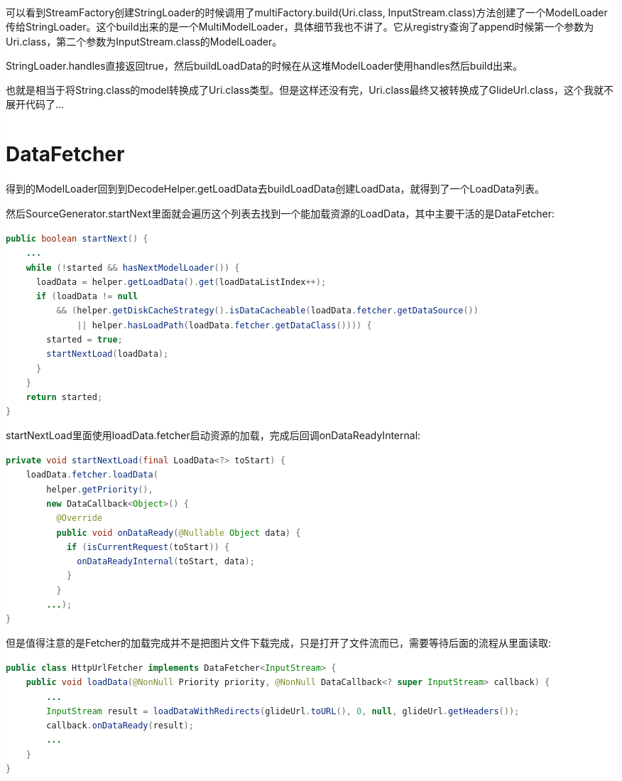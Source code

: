 可以看到StreamFactory创建StringLoader的时候调用了multiFactory.build(Uri.class, InputStream.class)方法创建了一个ModelLoader传给StringLoader。这个build出来的是一个MultiModelLoader，具体细节我也不讲了。它从registry查询了append时候第一个参数为Uri.class，第二个参数为InputStream.class的ModelLoader。

StringLoader.handles直接返回true，然后buildLoadData的时候在从这堆ModelLoader使用handles然后build出来。

也就是相当于将String.class的model转换成了Uri.class类型。但是这样还没有完，Uri.class最终又被转换成了GlideUrl.class，这个我就不展开代码了...

# DataFetcher

得到的ModelLoader回到到DecodeHelper.getLoadData去buildLoadData创建LoadData，就得到了一个LoadData列表。

然后SourceGenerator.startNext里面就会遍历这个列表去找到一个能加载资源的LoadData，其中主要干活的是DataFetcher:

```java
public boolean startNext() {
    ...
    while (!started && hasNextModelLoader()) {
      loadData = helper.getLoadData().get(loadDataListIndex++);
      if (loadData != null
          && (helper.getDiskCacheStrategy().isDataCacheable(loadData.fetcher.getDataSource())
              || helper.hasLoadPath(loadData.fetcher.getDataClass()))) {
        started = true;
        startNextLoad(loadData);
      }
    }
    return started;
}
```

startNextLoad里面使用loadData.fetcher启动资源的加载，完成后回调onDataReadyInternal:

```java
private void startNextLoad(final LoadData<?> toStart) {
    loadData.fetcher.loadData(
        helper.getPriority(),
        new DataCallback<Object>() {
          @Override
          public void onDataReady(@Nullable Object data) {
            if (isCurrentRequest(toStart)) {
              onDataReadyInternal(toStart, data);
            }
          }
        ...);
}
```

但是值得注意的是Fetcher的加载完成并不是把图片文件下载完成，只是打开了文件流而已，需要等待后面的流程从里面读取:

```java
public class HttpUrlFetcher implements DataFetcher<InputStream> {
    public void loadData(@NonNull Priority priority, @NonNull DataCallback<? super InputStream> callback) {
        ...
        InputStream result = loadDataWithRedirects(glideUrl.toURL(), 0, null, glideUrl.getHeaders());
        callback.onDataReady(result);
        ...
    }
}
```
